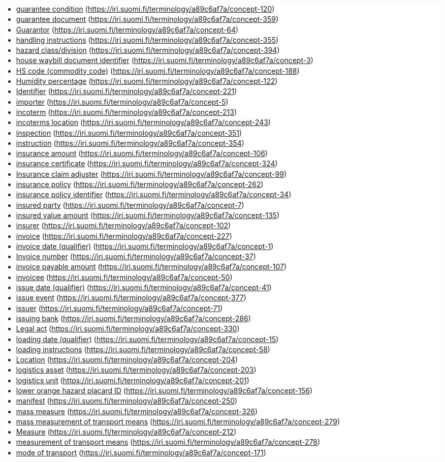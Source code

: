 - [guarantee condition](#guarantee-condition) (https://iri.suomi.fi/terminology/a89c6af7a/concept-120)
- [guarantee document](#guarantee-document) (https://iri.suomi.fi/terminology/a89c6af7a/concept-359)
- [Guarantor](#guarantor) (https://iri.suomi.fi/terminology/a89c6af7a/concept-64)
- [handling instructions](#handling-instructions) (https://iri.suomi.fi/terminology/a89c6af7a/concept-355)
- [hazard class/division](#hazard-class-division) (https://iri.suomi.fi/terminology/a89c6af7a/concept-394)
- [house waybill document identifier](#house-waybill-document-identifier) (https://iri.suomi.fi/terminology/a89c6af7a/concept-3)
- [HS code (commodity code)](#hs-code-commodity-code) (https://iri.suomi.fi/terminology/a89c6af7a/concept-188)
- [Humidity percentage](#humidity-percentage) (https://iri.suomi.fi/terminology/a89c6af7a/concept-122)
- [Identifier](#identifier) (https://iri.suomi.fi/terminology/a89c6af7a/concept-221)
- [importer](#importer) (https://iri.suomi.fi/terminology/a89c6af7a/concept-5)
- [incoterm](#incoterm) (https://iri.suomi.fi/terminology/a89c6af7a/concept-213)
- [incoterms location](#incoterms-location) (https://iri.suomi.fi/terminology/a89c6af7a/concept-243)
- [inspection](#inspection) (https://iri.suomi.fi/terminology/a89c6af7a/concept-351)
- [instruction](#instruction) (https://iri.suomi.fi/terminology/a89c6af7a/concept-354)
- [insurance amount](#insurance-amount) (https://iri.suomi.fi/terminology/a89c6af7a/concept-106)
- [insurance certificate](#insurance-certificate) (https://iri.suomi.fi/terminology/a89c6af7a/concept-324)
- [Insurance claim adjuster](#insurance-claim-adjuster) (https://iri.suomi.fi/terminology/a89c6af7a/concept-99)
- [insurance policy](#insurance-policy) (https://iri.suomi.fi/terminology/a89c6af7a/concept-262)
- [insurance policy identifier](#insurance-policy-identifier) (https://iri.suomi.fi/terminology/a89c6af7a/concept-34)
- [insured party](#insured-party) (https://iri.suomi.fi/terminology/a89c6af7a/concept-7)
- [insured value amount](#insured-value-amount) (https://iri.suomi.fi/terminology/a89c6af7a/concept-135)
- [insurer](#insurer) (https://iri.suomi.fi/terminology/a89c6af7a/concept-102)
- [invoice](#invoice) (https://iri.suomi.fi/terminology/a89c6af7a/concept-227)
- [invoice date (qualifier)](#invoice-date-qualifier) (https://iri.suomi.fi/terminology/a89c6af7a/concept-1)
- [Invoice number](#invoice-number) (https://iri.suomi.fi/terminology/a89c6af7a/concept-37)
- [invoice payable amount](#invoice-payable-amount) (https://iri.suomi.fi/terminology/a89c6af7a/concept-107)
- [invoicee](#invoicee) (https://iri.suomi.fi/terminology/a89c6af7a/concept-50)
- [issue date (qualifier)](#issue-date-qualifier) (https://iri.suomi.fi/terminology/a89c6af7a/concept-41)
- [issue event](#issue-event) (https://iri.suomi.fi/terminology/a89c6af7a/concept-377)
- [issuer](#issuer) (https://iri.suomi.fi/terminology/a89c6af7a/concept-71)
- [issuing bank](#issuing-bank) (https://iri.suomi.fi/terminology/a89c6af7a/concept-286)
- [Legal act](#legal-act) (https://iri.suomi.fi/terminology/a89c6af7a/concept-330)
- [loading date (qualifier)](#loading-date-qualifier) (https://iri.suomi.fi/terminology/a89c6af7a/concept-15)
- [loading instructions](#loading-instructions) (https://iri.suomi.fi/terminology/a89c6af7a/concept-58)
- [Location](#location) (https://iri.suomi.fi/terminology/a89c6af7a/concept-204)
- [logistics asset](#logistics-asset) (https://iri.suomi.fi/terminology/a89c6af7a/concept-203)
- [logistics unit](#logistics-unit) (https://iri.suomi.fi/terminology/a89c6af7a/concept-201)
- [lower orange hazard placard ID](#lower-orange-hazard-placard-id) (https://iri.suomi.fi/terminology/a89c6af7a/concept-156)
- [manifest](#manifest) (https://iri.suomi.fi/terminology/a89c6af7a/concept-250)
- [mass measure](#mass-measure) (https://iri.suomi.fi/terminology/a89c6af7a/concept-326)
- [mass measurement of transport means](#mass-measurement-of-transport-means) (https://iri.suomi.fi/terminology/a89c6af7a/concept-279)
- [Measure](#measure) (https://iri.suomi.fi/terminology/a89c6af7a/concept-212)
- [measurement of transport means](#measurement-of-transport-means) (https://iri.suomi.fi/terminology/a89c6af7a/concept-278)
- [mode of transport](#mode-of-transport) (https://iri.suomi.fi/terminology/a89c6af7a/concept-171)